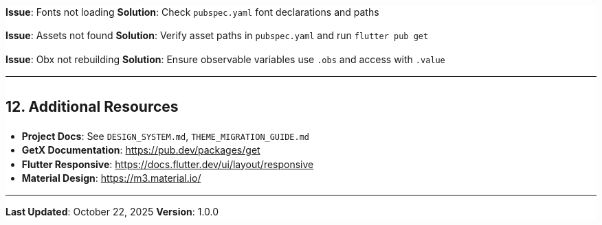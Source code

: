 **Issue**: Fonts not loading
**Solution**: Check `pubspec.yaml` font declarations and paths

**Issue**: Assets not found
**Solution**: Verify asset paths in `pubspec.yaml` and run `flutter pub get`

**Issue**: Obx not rebuilding
**Solution**: Ensure observable variables use `.obs` and access with `.value`

---

## 12. Additional Resources

- **Project Docs**: See `DESIGN_SYSTEM.md`, `THEME_MIGRATION_GUIDE.md`
- **GetX Documentation**: https://pub.dev/packages/get
- **Flutter Responsive**: https://docs.flutter.dev/ui/layout/responsive
- **Material Design**: https://m3.material.io/

---

**Last Updated**: October 22, 2025
**Version**: 1.0.0

